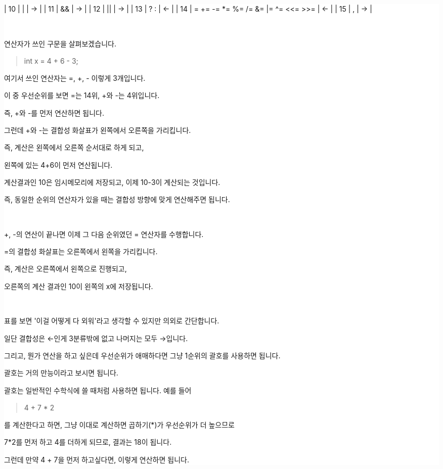 |    10    | \|                                 |    →   |
|    11    | &&                                |    →   |
|    12    | \|\|                                |    →   |
|    13    | ? :                               |    ←   |
|    14    | = += -= *= %= /= &= \|= ^= <<= >>= |    ←   |
|    15    | ,                                 |    →   |

<br>

연산자가 쓰인 구문을 살펴보겠습니다.

> int x = 4 + 6 - 3;

여기서 쓰인 연산자는 =, +, - 이렇게 3개입니다.

이 중 우선순위를 보면 =는 14위, +와 -는 4위입니다.

즉, +와 -를 먼저 연산하면 됩니다.

그런데 +와 -는 결합성 화살표가 왼쪽에서 오른쪽을 가리킵니다.

즉, 계산은 왼쪽에서 오른쪽 순서대로 하게 되고,

왼쪽에 있는 4+6이 먼저 연산됩니다.

계산결과인 10은 임시메모리에 저장되고, 이제 10-3이 계산되는 것입니다.

즉, 동일한 순위의 연산자가 있을 때는 결합성 방향에 맞게 연산해주면 됩니다.

<br>

+, -의 연산이 끝나면 이제 그 다음 순위였던 = 연산자를 수행합니다.

=의 결합성 화살표는 오른쪽에서 왼쪽을 가리킵니다.

즉, 계산은 오른쪽에서 왼쪽으로 진행되고,

오른쪽의 계산 결과인 10이 왼쪽의 x에 저장됩니다.

<br>

표를 보면 '이걸 어떻게 다 외워'라고 생각할 수 있지만 의외로 간단합니다.

일단 결합성은 ←인게 3분류밖에 없고 나머지는 모두 →입니다.

그리고, 뭔가 연산을 하고 싶은데 우선순위가 애매하다면 그냥 1순위의 괄호를 사용하면 됩니다.

괄호는 거의 만능이라고 보시면 됩니다.

괄호는 일반적인 수학식에 쓸 때처럼 사용하면 됩니다. 예를 들어

> 4 + 7 * 2

를 계산한다고 하면, 그냥 이대로 계산하면 곱하기(\*)가 우선순위가 더 높으므로

7\*2를 먼저 하고 4를 더하게 되므로, 결과는 18이 됩니다.

그런데 만약 4 + 7을 먼저 하고싶다면, 이렇게 연산하면 됩니다.
